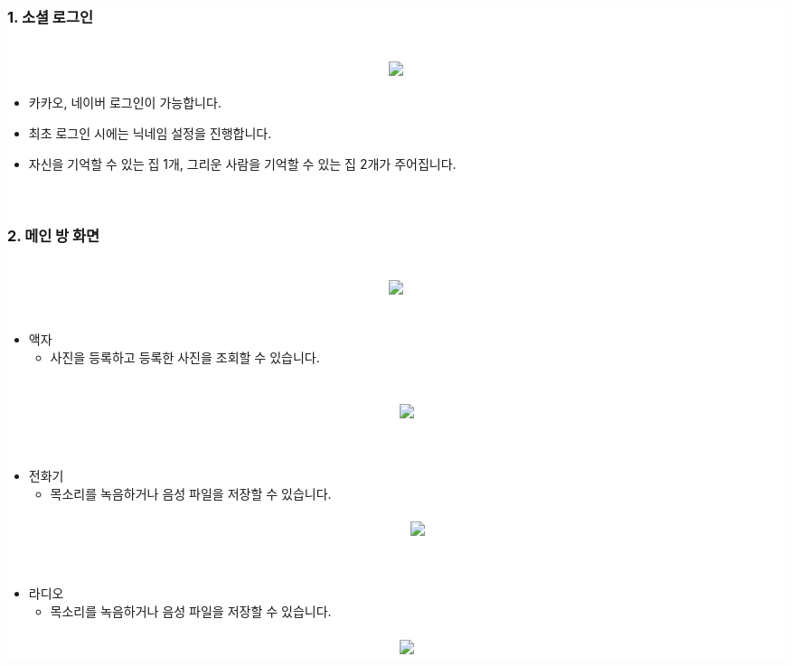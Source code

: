 ### 1. 소셜 로그인

<div align="center">
  <br />
  <img src="https://github.com/H4R1B0/replace/assets/12294460/f16262e0-76b1-4dce-99cc-3dfe35f74ed9" height="400px"/>
  <br />
</div>


* 카카오, 네이버 로그인이 가능합니다.

* 최초 로그인 시에는 닉네임 설정을 진행합니다.

* 자신을 기억할 수 있는 집 1개, 그리운 사람을 기억할 수 있는 집 2개가 주어집니다.


<br>

### 2. 메인 방 화면

<div align="center">
  <br />
  <img src="https://github.com/H4R1B0/replace/assets/12294460/0e67fed0-85cc-45c7-ad50-3a630e52811e" height="400px"/>
  <br />
</div>

<br>

* 액자
  * 사진을 등록하고 등록한 사진을 조회할 수 있습니다.
  <br>
  <div align="center">
    <br />
    <img src="https://github.com/H4R1B0/replace/assets/12294460/7f09a692-f8ab-4a2a-809e-41464821a2b5" height="400px"/>
    <br />
  </div>

<br>

* 전화기
  * 목소리를 녹음하거나 음성 파일을 저장할 수 있습니다.
    <div align="center">
      <br />
      <img src="https://github.com/H4R1B0/replace/assets/12294460/e2669d6e-4b98-4f4f-82a2-e734c0ea91d7" height="400px"/>
      <br />
    </div>

<br>

* 라디오
  * 목소리를 녹음하거나 음성 파일을 저장할 수 있습니다.
  <div align="center">
    <br />
    <img src="https://github.com/H4R1B0/replace/assets/12294460/d6db7486-649e-4b4b-8f91-1b3bc42f77aa" height="400px"/>
    <br />
  </div>
  